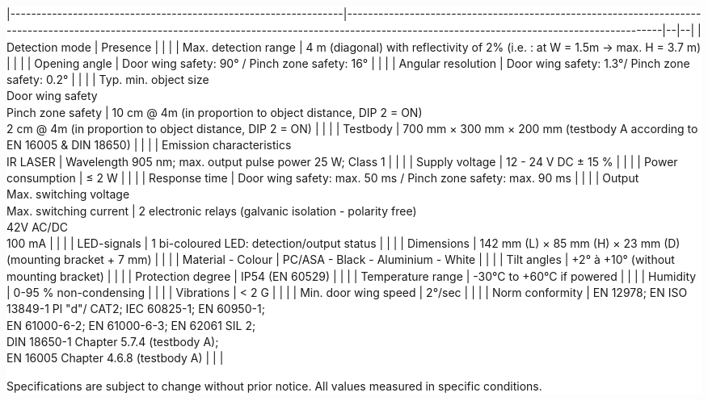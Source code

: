 |----------------------------------------------------------------|--------------------------------------------------------------------------------------------------------------------------------------------------------------------------------------------------|--|--|
| Detection mode                                                 | Presence                                                                                                                                                                                         |  |  |
| Max. detection range                                           | 4 m (diagonal) with reflectivity of 2% (i.e. : at W = 1.5m -> max. H = 3.7 m)                                                                                                                    |  |  |
| Opening angle                                                  | Door wing safety: 90° / Pinch zone safety: 16°                                                                                                                                                   |  |  |
| Angular resolution                                             | Door wing safety: 1.3°/ Pinch zone safety: 0.2°                                                                                                                                                  |  |  |
| Typ. min. object size<br>Door wing safety<br>Pinch zone safety | 10 cm @ 4m (in proportion to object distance, DIP 2 = ON)<br>2 cm @ 4m (in proportion to object distance, DIP 2 = ON)                                                                            |  |  |
| Testbody                                                       | 700 mm × 300 mm × 200 mm (testbody A according to EN 16005 & DIN 18650)                                                                                                                          |  |  |
| Emission characteristics<br>IR LASER                           | Wavelength 905 nm; max. output pulse power 25 W; Class 1                                                                                                                                         |  |  |
| Supply voltage                                                 | 12 - 24 V DC ± 15 %                                                                                                                                                                              |  |  |
| Power consumption                                              | ≤ 2 W                                                                                                                                                                                            |  |  |
| Response time                                                  | Door wing safety: max. 50 ms / Pinch zone safety: max. 90 ms                                                                                                                                     |  |  |
| Output<br>Max. switching voltage<br>Max. switching current     | 2 electronic relays (galvanic isolation - polarity free)<br>42V AC/DC<br>100 mA                                                                                                                  |  |  |
| LED-signals                                                    | 1 bi-coloured LED: detection/output status                                                                                                                                                       |  |  |
| Dimensions                                                     | 142 mm (L) × 85 mm (H) × 23 mm (D) (mounting bracket + 7 mm)                                                                                                                                     |  |  |
| Material - Colour                                              | PC/ASA - Black - Aluminium - White                                                                                                                                                               |  |  |
| Tilt angles                                                    | +2° à +10° (without mounting bracket)                                                                                                                                                            |  |  |
| Protection degree                                              | IP54 (EN 60529)                                                                                                                                                                                  |  |  |
| Temperature range                                              | -30°C to +60°C if powered                                                                                                                                                                        |  |  |
| Humidity                                                       | 0-95 % non-condensing                                                                                                                                                                            |  |  |
| Vibrations                                                     | < 2 G                                                                                                                                                                                            |  |  |
| Min. door wing speed                                           | 2°/sec                                                                                                                                                                                           |  |  |
| Norm conformity                                                | EN 12978; EN ISO 13849-1 Pl "d"/ CAT2; IEC 60825-1; EN 60950-1;<br>EN 61000-6-2; EN 61000-6-3; EN 62061 SIL 2;<br>DIN 18650-1 Chapter 5.7.4 (testbody A);<br>EN 16005 Chapter 4.6.8 (testbody A) |  |  |

Specifications are subject to change without prior notice. All values measured in specific conditions.